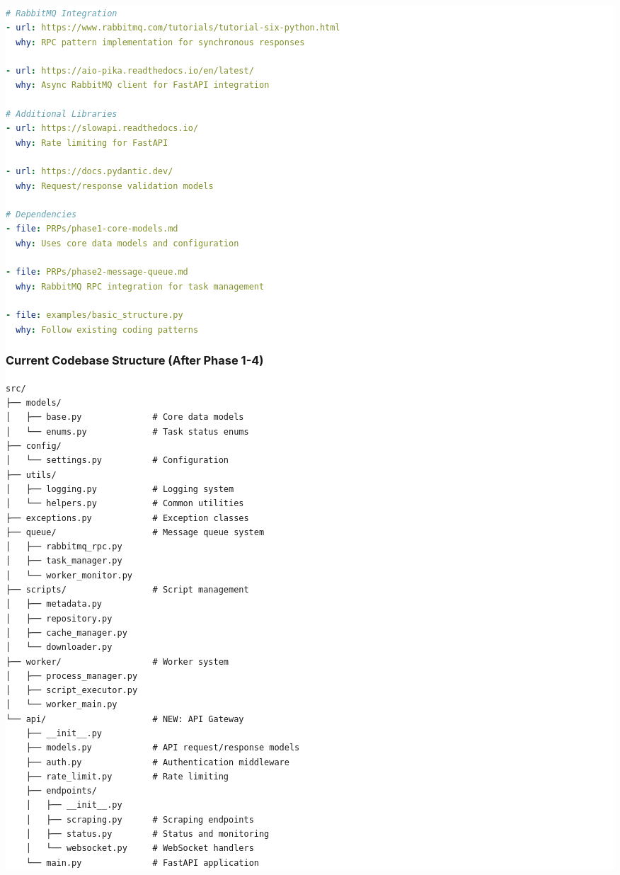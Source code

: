 ```yaml
# RabbitMQ Integration
- url: https://www.rabbitmq.com/tutorials/tutorial-six-python.html
  why: RPC pattern implementation for synchronous responses

- url: https://aio-pika.readthedocs.io/en/latest/
  why: Async RabbitMQ client for FastAPI integration

# Additional Libraries
- url: https://slowapi.readthedocs.io/
  why: Rate limiting for FastAPI

- url: https://docs.pydantic.dev/
  why: Request/response validation models

# Dependencies
- file: PRPs/phase1-core-models.md
  why: Uses core data models and configuration

- file: PRPs/phase2-message-queue.md
  why: RabbitMQ RPC integration for task management

- file: examples/basic_structure.py
  why: Follow existing coding patterns
```

### Current Codebase Structure (After Phase 1-4)

```
src/
├── models/
│   ├── base.py              # Core data models
│   └── enums.py             # Task status enums
├── config/
│   └── settings.py          # Configuration
├── utils/
│   ├── logging.py           # Logging system
│   └── helpers.py           # Common utilities
├── exceptions.py            # Exception classes
├── queue/                   # Message queue system
│   ├── rabbitmq_rpc.py
│   ├── task_manager.py
│   └── worker_monitor.py
├── scripts/                 # Script management
│   ├── metadata.py
│   ├── repository.py
│   ├── cache_manager.py
│   └── downloader.py
├── worker/                  # Worker system
│   ├── process_manager.py
│   ├── script_executor.py
│   └── worker_main.py
└── api/                     # NEW: API Gateway
    ├── __init__.py
    ├── models.py            # API request/response models
    ├── auth.py              # Authentication middleware
    ├── rate_limit.py        # Rate limiting
    ├── endpoints/
    │   ├── __init__.py
    │   ├── scraping.py      # Scraping endpoints
    │   ├── status.py        # Status and monitoring
    │   └── websocket.py     # WebSocket handlers
    └── main.py              # FastAPI application
```
